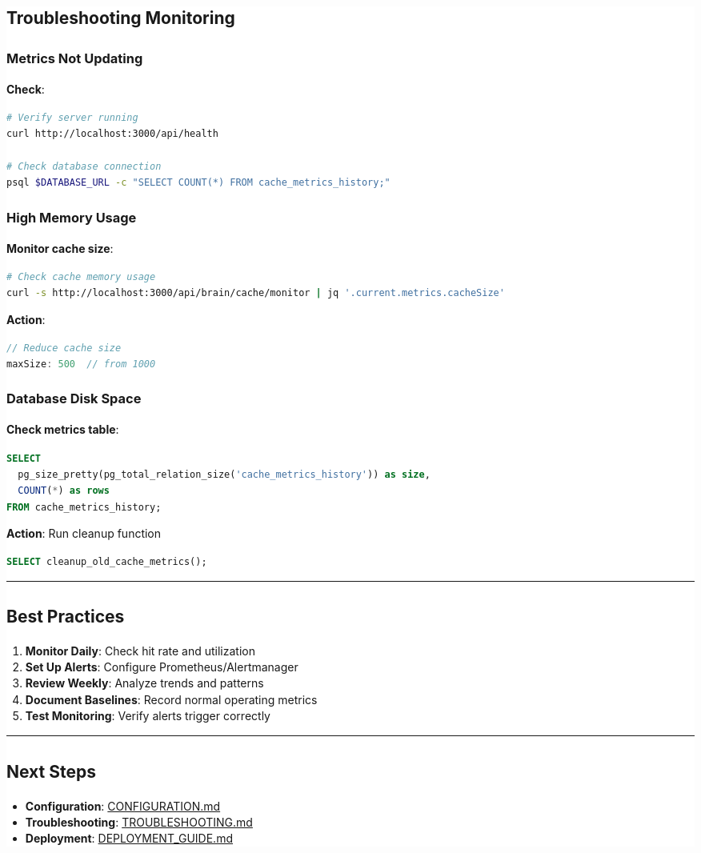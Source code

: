 
## Troubleshooting Monitoring

### Metrics Not Updating

**Check**:
```bash
# Verify server running
curl http://localhost:3000/api/health

# Check database connection
psql $DATABASE_URL -c "SELECT COUNT(*) FROM cache_metrics_history;"
```

### High Memory Usage

**Monitor cache size**:
```bash
# Check cache memory usage
curl -s http://localhost:3000/api/brain/cache/monitor | jq '.current.metrics.cacheSize'
```

**Action**:
```typescript
// Reduce cache size
maxSize: 500  // from 1000
```

### Database Disk Space

**Check metrics table**:
```sql
SELECT
  pg_size_pretty(pg_total_relation_size('cache_metrics_history')) as size,
  COUNT(*) as rows
FROM cache_metrics_history;
```

**Action**: Run cleanup function
```sql
SELECT cleanup_old_cache_metrics();
```

---

## Best Practices

1. **Monitor Daily**: Check hit rate and utilization
2. **Set Up Alerts**: Configure Prometheus/Alertmanager
3. **Review Weekly**: Analyze trends and patterns
4. **Document Baselines**: Record normal operating metrics
5. **Test Monitoring**: Verify alerts trigger correctly

---

## Next Steps

- **Configuration**: [CONFIGURATION.md](CONFIGURATION.md)
- **Troubleshooting**: [TROUBLESHOOTING.md](TROUBLESHOOTING.md)
- **Deployment**: [DEPLOYMENT_GUIDE.md](DEPLOYMENT_GUIDE.md)
